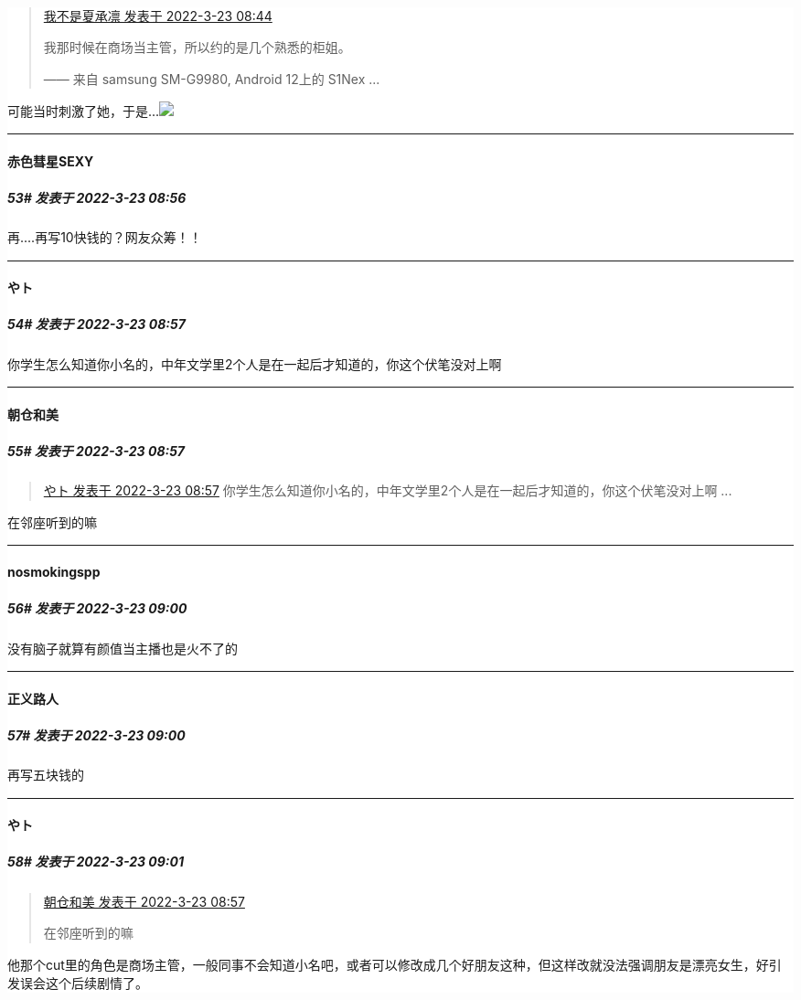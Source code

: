 <blockquote><a href="httphttps://bbs.saraba1st.com/2b/forum.php?mod=redirect&amp;goto=findpost&amp;pid=55150731&amp;ptid=2059459" target="_blank">我不是夏承凛 发表于 2022-3-23 08:44</a>

我那时候在商场当主管，所以约的是几个熟悉的柜姐。

—— 来自 samsung SM-G9980, Android 12上的 S1Nex ...</blockquote>
可能当时刺激了她，于是...<img src="https://static.saraba1st.com/image/smiley/face2017/257.png" referrerpolicy="no-referrer">

*****

####  赤色彗星SEXY  
##### 53#       发表于 2022-3-23 08:56

再....再写10快钱的？网友众筹！！

*****

####  やト  
##### 54#       发表于 2022-3-23 08:57

 你学生怎么知道你小名的，中年文学里2个人是在一起后才知道的，你这个伏笔没对上啊

*****

####  朝仓和美  
##### 55#       发表于 2022-3-23 08:57

<blockquote><a href="httphttps://bbs.saraba1st.com/2b/forum.php?mod=redirect&amp;goto=findpost&amp;pid=55150837&amp;ptid=2059459" target="_blank">やト 发表于 2022-3-23 08:57</a>
你学生怎么知道你小名的，中年文学里2个人是在一起后才知道的，你这个伏笔没对上啊 ...</blockquote>
在邻座听到的嘛

*****

####  nosmokingspp  
##### 56#       发表于 2022-3-23 09:00

没有脑子就算有颜值当主播也是火不了的

*****

####  正义路人  
##### 57#       发表于 2022-3-23 09:00

再写五块钱的

*****

####  やト  
##### 58#       发表于 2022-3-23 09:01

<blockquote><a href="httphttps://bbs.saraba1st.com/2b/forum.php?mod=redirect&amp;goto=findpost&amp;pid=55150844&amp;ptid=2059459" target="_blank">朝仓和美 发表于 2022-3-23 08:57</a>

在邻座听到的嘛</blockquote>
他那个cut里的角色是商场主管，一般同事不会知道小名吧，或者可以修改成几个好朋友这种，但这样改就没法强调朋友是漂亮女生，好引发误会这个后续剧情了。
